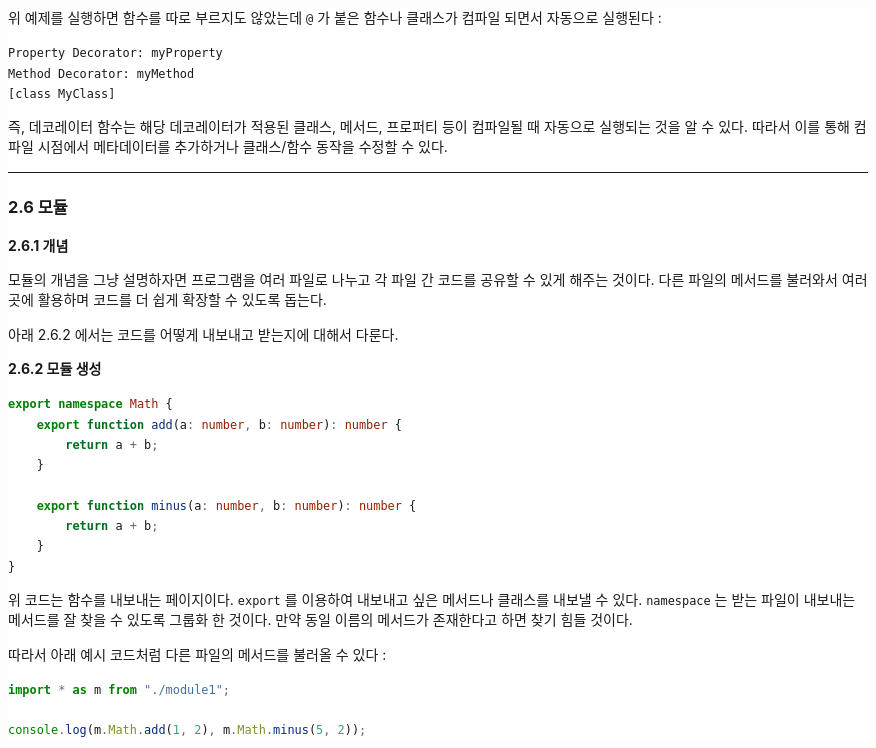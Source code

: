 위 예제를 실행하면 함수를 따로 부르지도 않았는데 `@` 가 붙은 함수나 클래스가 컴파일 되면서 자동으로 실행된다 :

```
Property Decorator: myProperty
Method Decorator: myMethod
[class MyClass]
```

즉, 데코레이터 함수는 해당 데코레이터가 적용된 클래스, 메서드, 프로퍼티 등이 컴파일될 때 자동으로 실행되는 것을 알 수 있다. 따라서 이를 통해 컴파일 시점에서 메타데이터를 추가하거나 클래스/함수 동작을 수정할 수 있다.

---
### 2.6 모듈

**2.6.1 개념**

모듈의 개념을 그냥 설명하자면 프로그램을 여러 파일로 나누고 각 파일 간 코드를 공유할 수 있게 해주는 것이다. 다른 파일의 메서드를 불러와서 여러곳에 활용하며 코드를 더 쉽게 확장할 수 있도록 돕는다. 

아래 2.6.2 에서는 코드를 어떻게 내보내고 받는지에 대해서 다룬다.

**2.6.2 모듈 생성**

``` ts
export namespace Math {
    export function add(a: number, b: number): number {
        return a + b;
    }

    export function minus(a: number, b: number): number {
        return a + b;
    }
}
```

위 코드는 함수를 내보내는 페이지이다. `export` 를 이용하여 내보내고 싶은 메서드나 클래스를 내보낼 수 있다. `namespace` 는 받는 파일이 내보내는 메서드를 잘 찾을 수 있도록 그룹화 한 것이다. 만약 동일 이름의 메서드가 존재한다고 하면 찾기 힘들 것이다.

따라서 아래 예시 코드처럼 다른 파일의 메서드를 불러올 수 있다 :
``` ts
import * as m from "./module1";

console.log(m.Math.add(1, 2), m.Math.minus(5, 2));
```
